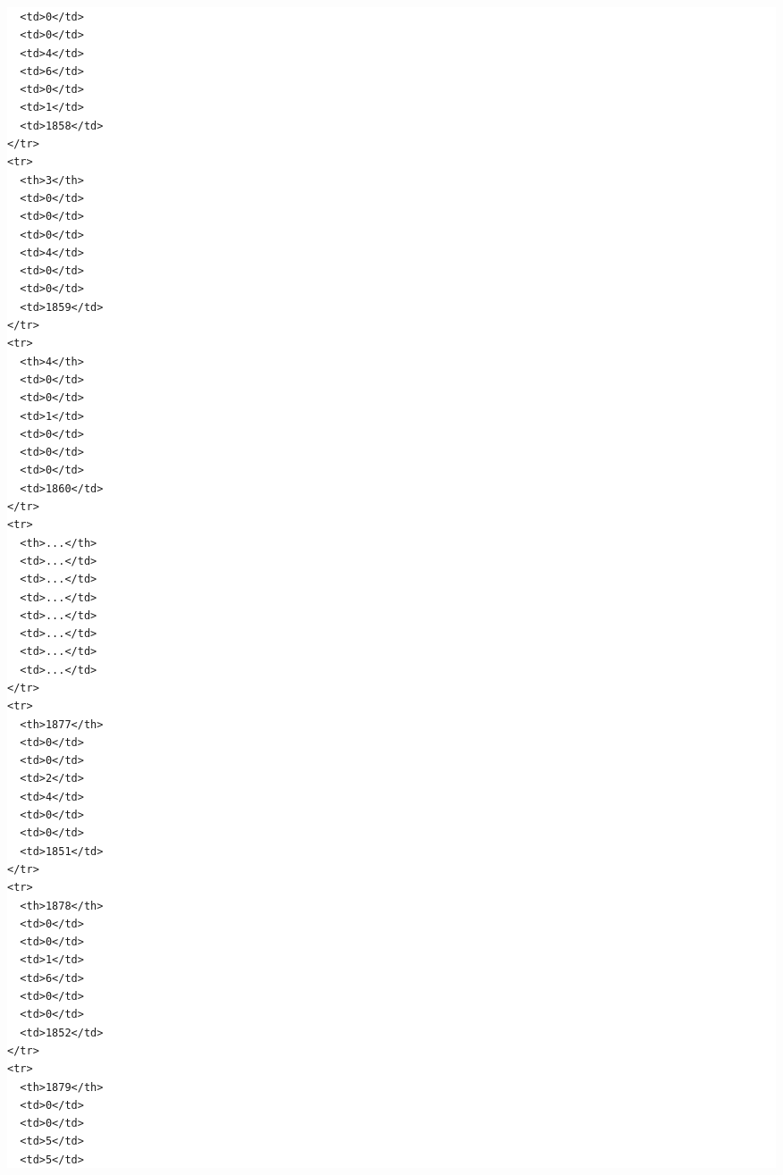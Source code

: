       <td>0</td>
      <td>0</td>
      <td>4</td>
      <td>6</td>
      <td>0</td>
      <td>1</td>
      <td>1858</td>
    </tr>
    <tr>
      <th>3</th>
      <td>0</td>
      <td>0</td>
      <td>0</td>
      <td>4</td>
      <td>0</td>
      <td>0</td>
      <td>1859</td>
    </tr>
    <tr>
      <th>4</th>
      <td>0</td>
      <td>0</td>
      <td>1</td>
      <td>0</td>
      <td>0</td>
      <td>0</td>
      <td>1860</td>
    </tr>
    <tr>
      <th>...</th>
      <td>...</td>
      <td>...</td>
      <td>...</td>
      <td>...</td>
      <td>...</td>
      <td>...</td>
      <td>...</td>
    </tr>
    <tr>
      <th>1877</th>
      <td>0</td>
      <td>0</td>
      <td>2</td>
      <td>4</td>
      <td>0</td>
      <td>0</td>
      <td>1851</td>
    </tr>
    <tr>
      <th>1878</th>
      <td>0</td>
      <td>0</td>
      <td>1</td>
      <td>6</td>
      <td>0</td>
      <td>0</td>
      <td>1852</td>
    </tr>
    <tr>
      <th>1879</th>
      <td>0</td>
      <td>0</td>
      <td>5</td>
      <td>5</td>